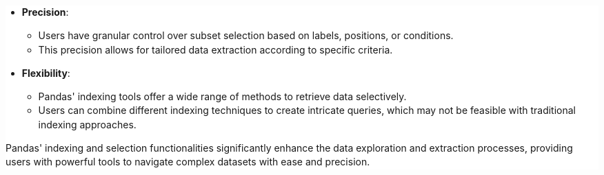- **Precision**:
  - Users have granular control over subset selection based on labels, positions, or conditions.
  - This precision allows for tailored data extraction according to specific criteria.

- **Flexibility**:
  - Pandas' indexing tools offer a wide range of methods to retrieve data selectively.
  - Users can combine different indexing techniques to create intricate queries, which may not be feasible with traditional indexing approaches.

Pandas' indexing and selection functionalities significantly enhance the data exploration and extraction processes, providing users with powerful tools to navigate complex datasets with ease and precision.

